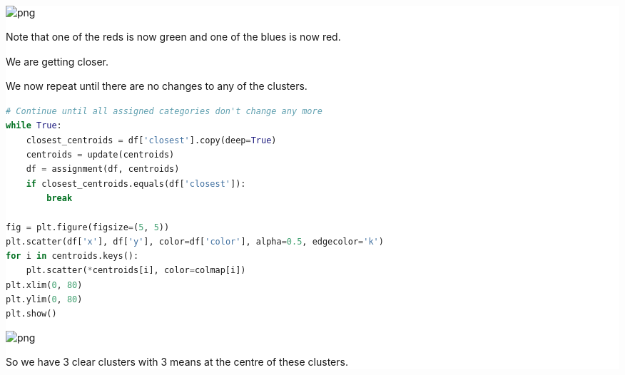
![png](output_25_0.png)


Note that one of the reds is now green and one of the blues is now red.

We are getting closer.

We now repeat until there are no changes to any of the clusters.


```python
# Continue until all assigned categories don't change any more
while True:
    closest_centroids = df['closest'].copy(deep=True)
    centroids = update(centroids)
    df = assignment(df, centroids)
    if closest_centroids.equals(df['closest']):
        break

fig = plt.figure(figsize=(5, 5))
plt.scatter(df['x'], df['y'], color=df['color'], alpha=0.5, edgecolor='k')
for i in centroids.keys():
    plt.scatter(*centroids[i], color=colmap[i])
plt.xlim(0, 80)
plt.ylim(0, 80)
plt.show()
```


![png](output_27_0.png)


So we have 3 clear clusters with 3 means at the centre of these clusters.
